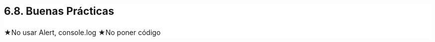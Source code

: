 
## 6.8. Buenas Prácticas

★No usar Alert, console.log
★No poner código <script> dentro del body.
★Manejar eventos con addEventHandler.
★No usar innerHtml mejor textContent cuando los datos se obtienen de
formularios. 
Para evitar XSS(Cross-site scripting) attack Activar las x-frame-options en el .htaccess
